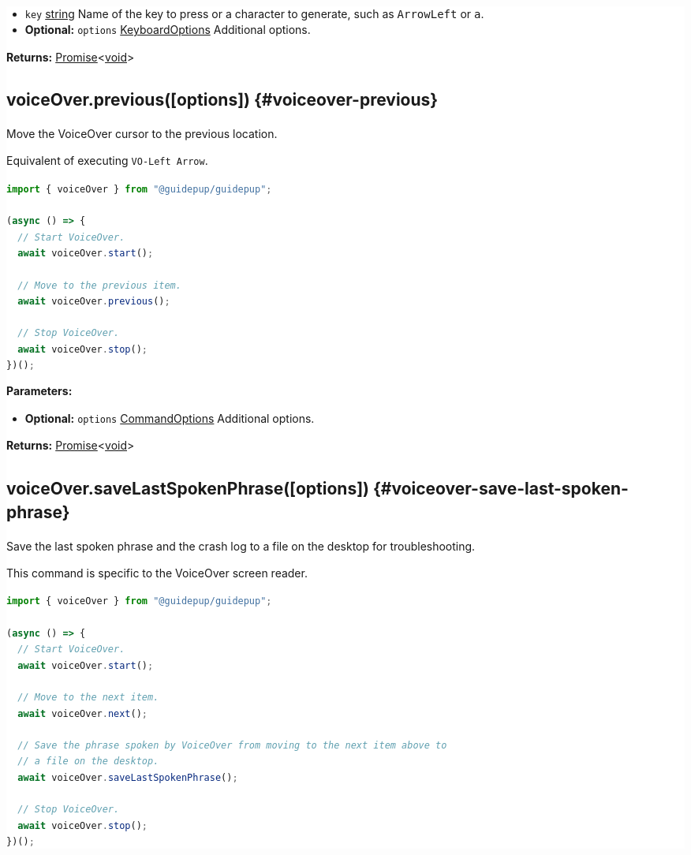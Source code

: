 - `key` [string] Name of the key to press or a character to generate, such as <kbd>ArrowLeft</kbd> or <kbd>a</kbd>.
- **Optional:** `options` [KeyboardOptions] Additional options.

**Returns:** [Promise]&#60;[void]&#62;

## voiceOver.previous([options]) {#voiceover-previous}

Move the VoiceOver cursor to the previous location.

Equivalent of executing `VO-Left Arrow`.

```ts
import { voiceOver } from "@guidepup/guidepup";

(async () => {
  // Start VoiceOver.
  await voiceOver.start();

  // Move to the previous item.
  await voiceOver.previous();

  // Stop VoiceOver.
  await voiceOver.stop();
})();
```

**Parameters:**

- **Optional:** `options` [CommandOptions] Additional options.

**Returns:** [Promise]&#60;[void]&#62;

## voiceOver.saveLastSpokenPhrase([options]) {#voiceover-save-last-spoken-phrase}

Save the last spoken phrase and the crash log to a file on the desktop for troubleshooting.

This command is specific to the VoiceOver screen reader.

```ts
import { voiceOver } from "@guidepup/guidepup";

(async () => {
  // Start VoiceOver.
  await voiceOver.start();

  // Move to the next item.
  await voiceOver.next();

  // Save the phrase spoken by VoiceOver from moving to the next item above to
  // a file on the desktop.
  await voiceOver.saveLastSpokenPhrase();

  // Stop VoiceOver.
  await voiceOver.stop();
})();
```


[clickoptions]: ./class-click-options "ClickOptions"
[commandoptions]: ./class-command-options "CommandOptions"
[keyboardoptions]: ./class-keyboard-options "KeyboardOptions"
[macoskeyboardcommand]: ./class-macos-keyboard-command "MacOSKeyboardCommand"
[macoskeycodecommand]: ./class-macos-key-code-command "MacOSKeyCodeCommand"
[macoskeycodes]: ./class-macos-key-codes "MacOSKeyCodes"
[macoskeystrokecommand]: ./class-macos-keystroke-command "MacOSKeystrokeCommand"
[macosmodifiers]: ./class-macos-modifiers "MacOSModifiers"
[screenreader]: ./class-screenreader "ScreenReader"
[voiceover]: ./class-voiceover "VoiceOver"
[voiceovercommandercommands]: ./class-voiceover-commander-commands "VoiceOverCommanderCommands"
[voiceoverkeycodecommands]: ./class-voiceover-key-code-commands "voiceOverKeyCodeCommands"
[array]: https://developer.mozilla.org/en-US/docs/Web/JavaScript/Reference/Global_Objects/Array "Array"
[boolean]: https://developer.mozilla.org/en-US/docs/Web/JavaScript/Reference/Global_Objects/Boolean "boolean"
[promise]: https://developer.mozilla.org/en-US/docs/Web/JavaScript/Reference/Global_Objects/Promise "Promise"
[string]: https://developer.mozilla.org/en-US/docs/Web/JavaScript/Reference/Global_Objects/String "string"
[void]: https://developer.mozilla.org/en-US/docs/Web/JavaScript/Reference/Global_Objects/undefined "void"